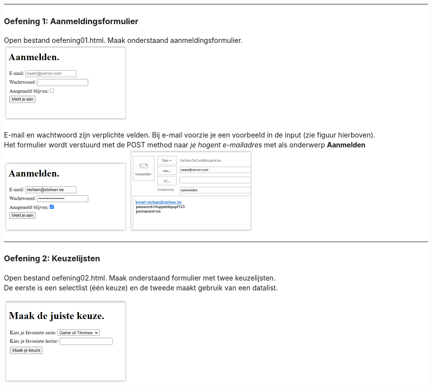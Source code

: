 -----

### **Oefening 1: Aanmeldingsformulier**

Open bestand oefening01.html. Maak onderstaand aanmeldingsformulier.       
![](images/11.png)       
   
E-mail en wachtwoord zijn verplichte velden. Bij e-mail voorzie je een voorbeeld in de input (zie figuur hierboven).   
Het formulier wordt verstuurd met de POST method naar *je hogent e-mailadres* met als onderwerp **Aanmelden**       
![](images/12.png)
![](images/13.png)

-----

### **Oefening 2: Keuzelijsten**

Open bestand oefening02.html. Maak onderstaand formulier met twee keuzelijsten.    
De eerste is een selectlist (één keuze) en de tweede maakt gebruik van een datalist.

![](images/21.png)          
